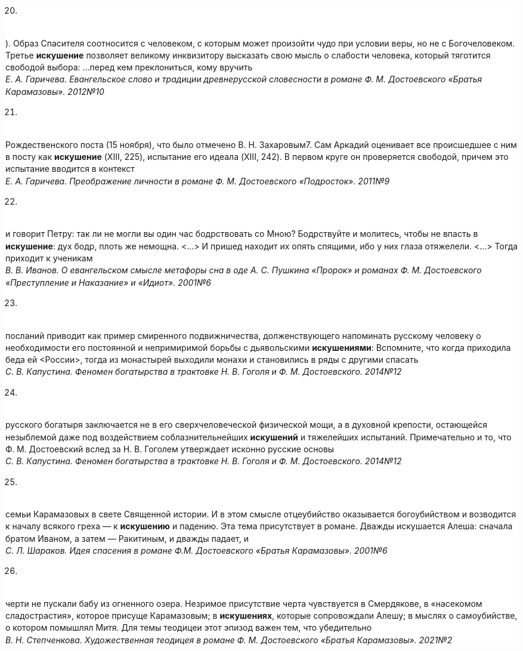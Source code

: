 20.
<br>). Образ Спасителя соотносится с человеком, с которым может
    произойти чудо при условии веры, но не с Богочеловеком. Третье
    **искушение** позволяет великому инквизитору высказать свою мысль о
    слабости человека, который тяготится свободой выбора:
    …перед кем преклониться, кому вручить 
<br> *Е. А. Гаричева. Евангельское слово и традиции древнерусской словесности в романе Ф. М. Достоевского «Братья Карамазовы». 2012№10* 

21.
<br>Рождественского
  поста (15 ноября), что было отмечено В. Н. Захаровым7. Сам Аркадий
  оценивает все происшедшее с ним в посту как **искушение** (XIII, 225),
  испытание его идеала (XIII, 242). В первом круге он проверяется
  свободой, причем это испытание вводится в контекст 
<br> *Е. А. Гаричева. Преображение личности в романе Ф. М. Достоевского «Подросток». 2011№9* 

22.
<br>и говорит Петру: так ли не могли вы один час
  бодрствовать со Мною? Бодрствуйте и молитесь, чтобы не впасть в
  **искушение**: дух бодр, плоть же немощна. <…> И пришед находит их опять
  спящими, ибо у них глаза отяжелели. <…> Тогда приходит к ученикам
<br> *В. В. Иванов. О евангельском смысле метафоры сна в оде А. С. Пушкина «Пророк» и романах Ф. М. Достоевского «Преступление и Наказание» и «Идиот». 2001№6* 

23.
<br>посланий приводит как пример смиренного подвижничества, долженствующего напоминать русскому человеку о
    необходимости его постоянной и непримиримой борьбы с дьявольскими
    **искушениями**:
    Вспомните, что когда приходила беда ей <России>, тогда из монастырей
    выходили монахи и становились в ряды с другими спасать
<br> *С. В. Капустина. Феномен богатырства в трактовке Н. В. Гоголя и Ф. М. Достоевского. 2014№12* 

24.
<br>русского богатыря заключается не в его сверхчеловеческой физической мощи, а в
    духовной крепости, остающейся незыблемой даже под воздействием
    соблазнительнейших **искушений** и тяжелейших испытаний. Примечательно и
    то, что Ф. М. Достоевский вслед за Н. В. Гоголем утверждает исконно
    русские основы
<br> *С. В. Капустина. Феномен богатырства в трактовке Н. В. Гоголя и Ф. М. Достоевского. 2014№12* 

25.
<br>семьи
  Карамазовых в свете Священной истории. И в этом смысле отцеубийство
  оказывается богоубийством и возводится к началу всякого греха — к
  **искушению** и падению. Эта тема присутствует в романе. Дважды искушается
  Алеша: сначала братом Иваном, а затем — Ракитиным, и дважды падает, и
<br> *С. Л. Шараков. Идея спасения в романе Ф.М. Достоевского «Братья Карамазовы». 2001№6* 

26.
<br>черти не пускали
  бабу из огненного озера. Незримое присутствие черта чувствуется в
  Смердякове, в «насекомом сладострастия», которое присуще Карамазовым;
  в **искушениях**, которые сопровождали Алешу; в мыслях о самоубийстве,
  о котором помышлял Митя. Для темы теодицеи этот эпизод важен тем, что
  убедительно
<br> *В. Н. Степченкова. Художественная теодицея в романе Ф. М. Достоевского «Братья Карамазовы». 2021№2* 
